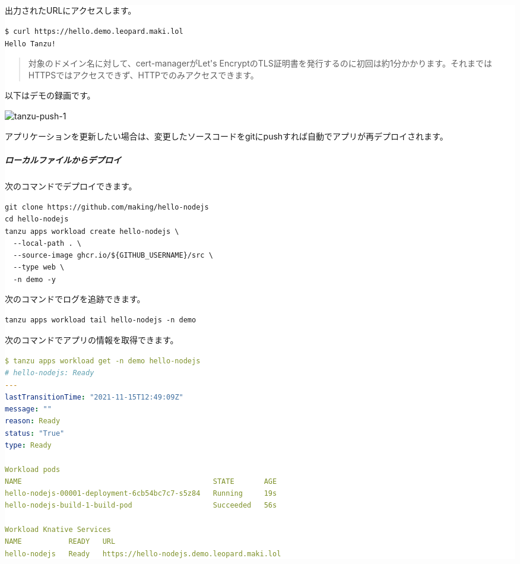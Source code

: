出力されたURLにアクセスします。

```
$ curl https://hello.demo.leopard.maki.lol
Hello Tanzu!
```
> 対象のドメイン名に対して、cert-managerがLet's EncryptのTLS証明書を発行するのに初回は約1分かかります。それまではHTTPSではアクセスできず、HTTPでのみアクセスできます。

以下はデモの録画です。

![tanzu-push-1](https://user-images.githubusercontent.com/106908/141783203-dae0f703-a14d-4c32-bc5b-6870507f3c14.gif)

アプリケーションを更新したい場合は、変更したソースコードをgitにpushすれば自動でアプリが再デプロイされます。

##### ローカルファイルからデプロイ

次のコマンドでデプロイできます。

```
git clone https://github.com/making/hello-nodejs
cd hello-nodejs
tanzu apps workload create hello-nodejs \
  --local-path . \
  --source-image ghcr.io/${GITHUB_USERNAME}/src \
  --type web \
  -n demo -y
```

次のコマンドでログを追跡できます。

```
tanzu apps workload tail hello-nodejs -n demo 
```

次のコマンドでアプリの情報を取得できます。

```yaml
$ tanzu apps workload get -n demo hello-nodejs
# hello-nodejs: Ready
---
lastTransitionTime: "2021-11-15T12:49:09Z"
message: ""
reason: Ready
status: "True"
type: Ready

Workload pods
NAME                                             STATE       AGE
hello-nodejs-00001-deployment-6cb54bc7c7-s5z84   Running     19s
hello-nodejs-build-1-build-pod                   Succeeded   56s

Workload Knative Services
NAME           READY   URL
hello-nodejs   Ready   https://hello-nodejs.demo.leopard.maki.lol
```
